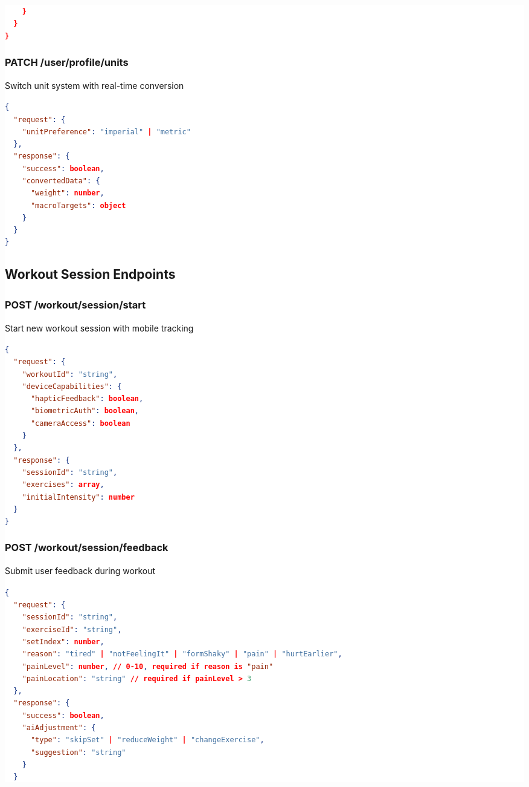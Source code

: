 ```json
    }
  }
}
```

### PATCH /user/profile/units
Switch unit system with real-time conversion
```json
{
  "request": {
    "unitPreference": "imperial" | "metric"
  },
  "response": {
    "success": boolean,
    "convertedData": {
      "weight": number,
      "macroTargets": object
    }
  }
}
```

## Workout Session Endpoints  

### POST /workout/session/start
Start new workout session with mobile tracking
```json
{
  "request": {
    "workoutId": "string",
    "deviceCapabilities": {
      "hapticFeedback": boolean,
      "biometricAuth": boolean,
      "cameraAccess": boolean
    }
  },
  "response": {
    "sessionId": "string",
    "exercises": array,
    "initialIntensity": number
  }
}
```

### POST /workout/session/feedback
Submit user feedback during workout
```json
{
  "request": {
    "sessionId": "string",
    "exerciseId": "string",
    "setIndex": number,
    "reason": "tired" | "notFeelingIt" | "formShaky" | "pain" | "hurtEarlier",
    "painLevel": number, // 0-10, required if reason is "pain"
    "painLocation": "string" // required if painLevel > 3
  },
  "response": {
    "success": boolean,
    "aiAdjustment": {
      "type": "skipSet" | "reduceWeight" | "changeExercise",
      "suggestion": "string"
    }
  }
```